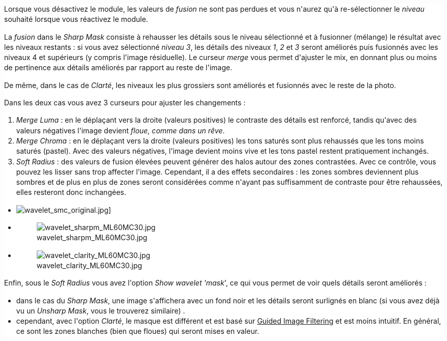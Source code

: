 Lorsque vous désactivez le module, les valeurs de *fusion* ne sont pas
perdues et vous n'aurez qu'à re-sélectionner le *niveau* souhaité
lorsque vous réactivez le module.

La *fusion* dans le *Sharp Mask* consiste à rehausser les détails sous
le niveau sélectionné et à fusionner (mélange) le résultat avec les
niveaux restants : si vous avez sélectionné *niveau 3*, les détails des
niveaux *1*, *2* et *3* seront améliorés puis fusionnés avec les niveaux
4 et supérieurs (y compris l'image résiduelle). Le curseur *merge* vous
permet d'ajuster le mix, en donnant plus ou moins de pertinence aux
détails améliorés par rapport au reste de l'image.

De même, dans le cas de *Clarté*, les niveaux les plus grossiers sont
améliorés et fusionnés avec le reste de la photo.

Dans les deux cas vous avez 3 curseurs pour ajuster les changements :

1.  *Merge Luma* : en le déplaçant vers la droite (valeurs positives) le
    contraste des détails est renforcé, tandis qu'avec des valeurs
    négatives l'image devient *floue, comme dans un rêve*.
2.  *Merge Chroma* : en le déplaçant vers la droite (valeurs positives)
    les tons saturés sont plus rehaussés que les tons moins saturés
    (pastel). Avec des valeurs négatives, l'image devient moins vive et
    les tons pastel restent pratiquement inchangés.
3.  *Soft Radius* : des valeurs de fusion élevées peuvent générer des
    halos autour des zones contrastées. Avec ce contrôle, vous pouvez
    les lisser sans trop affecter l'image. Cependant, il a des effets
    secondaires : les zones sombres deviennent plus sombres et de plus
    en plus de zones seront considérées comme n'ayant pas suffisamment
    de contraste pour être rehaussées, elles resteront donc inchangées.

<div>

- ![](wavelet_smc_original.jpg "wavelet_smc_original.jpg")\]

- <figure>
  <img src="/images/wavelet_sharpm_ML60MC30.jpg"
  title="wavelet_sharpm_ML60MC30.jpg" />
  <figcaption>wavelet_sharpm_ML60MC30.jpg</figcaption>
  </figure>

- <figure>
  <img src="/images/wavelet_clarity_ML60MC30.jpg"
  title="wavelet_clarity_ML60MC30.jpg" />
  <figcaption>wavelet_clarity_ML60MC30.jpg</figcaption>
  </figure>

</div>

Enfin, sous le *Soft Radius* vous avez l'option *Show wavelet 'mask*',
ce qui vous permet de voir quels détails seront améliorés :

- dans le cas du *Sharp Mask*, une image s'affichera avec un fond noir
  et les détails seront surlignés en blanc (si vous avez déjà vu un
  *Unsharp Mask*, vous le trouverez similaire) .
- cependant, avec l'option *Clarté*, le masque est différent et est basé
  sur [Guided Image Filtering](http://kaiminghe.com/eccv10/) et est
  moins intuitif. En général, ce sont les zones blanches (bien que
  floues) qui seront mises en valeur.
